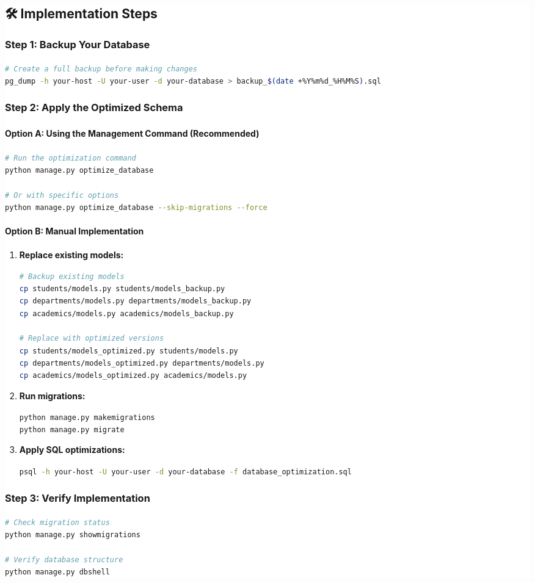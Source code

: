 ## 🛠️ Implementation Steps

### Step 1: Backup Your Database

```bash
# Create a full backup before making changes
pg_dump -h your-host -U your-user -d your-database > backup_$(date +%Y%m%d_%H%M%S).sql
```

### Step 2: Apply the Optimized Schema

#### Option A: Using the Management Command (Recommended)

```bash
# Run the optimization command
python manage.py optimize_database

# Or with specific options
python manage.py optimize_database --skip-migrations --force
```

#### Option B: Manual Implementation

1. **Replace existing models:**
   ```bash
   # Backup existing models
   cp students/models.py students/models_backup.py
   cp departments/models.py departments/models_backup.py
   cp academics/models.py academics/models_backup.py
   
   # Replace with optimized versions
   cp students/models_optimized.py students/models.py
   cp departments/models_optimized.py departments/models.py
   cp academics/models_optimized.py academics/models.py
   ```

2. **Run migrations:**
   ```bash
   python manage.py makemigrations
   python manage.py migrate
   ```

3. **Apply SQL optimizations:**
   ```bash
   psql -h your-host -U your-user -d your-database -f database_optimization.sql
   ```

### Step 3: Verify Implementation

```bash
# Check migration status
python manage.py showmigrations

# Verify database structure
python manage.py dbshell
```
